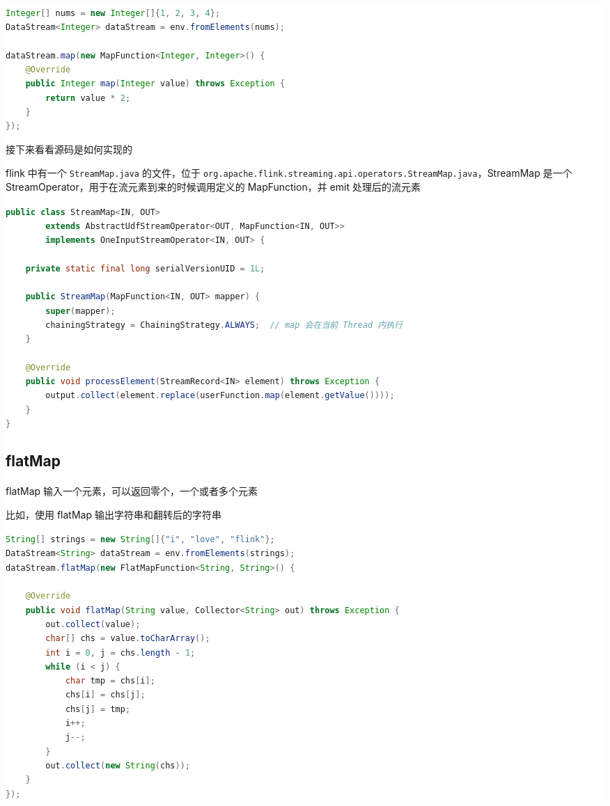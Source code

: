 ```java
Integer[] nums = new Integer[]{1, 2, 3, 4};
DataStream<Integer> dataStream = env.fromElements(nums);
	
dataStream.map(new MapFunction<Integer, Integer>() {
    @Override
    public Integer map(Integer value) throws Exception {
        return value * 2;
    }
});
```

接下来看看源码是如何实现的

flink 中有一个 `StreamMap.java` 的文件，位于 `org.apache.flink.streaming.api.operators.StreamMap.java`，StreamMap 是一个 StreamOperator，用于在流元素到来的时候调用定义的 MapFunction，并 emit 处理后的流元素

```java
public class StreamMap<IN, OUT>
		extends AbstractUdfStreamOperator<OUT, MapFunction<IN, OUT>>
		implements OneInputStreamOperator<IN, OUT> {

	private static final long serialVersionUID = 1L;

	public StreamMap(MapFunction<IN, OUT> mapper) {
		super(mapper);
		chainingStrategy = ChainingStrategy.ALWAYS;  // map 会在当前 Thread 内执行
	}

	@Override
	public void processElement(StreamRecord<IN> element) throws Exception {
		output.collect(element.replace(userFunction.map(element.getValue())));
	}
}
```

## flatMap

flatMap 输入一个元素，可以返回零个，一个或者多个元素

比如，使用 flatMap 输出字符串和翻转后的字符串

```java
String[] strings = new String[]{"i", "love", "flink"};
DataStream<String> dataStream = env.fromElements(strings);
dataStream.flatMap(new FlatMapFunction<String, String>() {

    @Override
    public void flatMap(String value, Collector<String> out) throws Exception {
        out.collect(value);
        char[] chs = value.toCharArray();
        int i = 0, j = chs.length - 1;
        while (i < j) {
            char tmp = chs[i];
            chs[i] = chs[j];
            chs[j] = tmp;
            i++;
            j--;
        }
        out.collect(new String(chs));
    }
});
```
